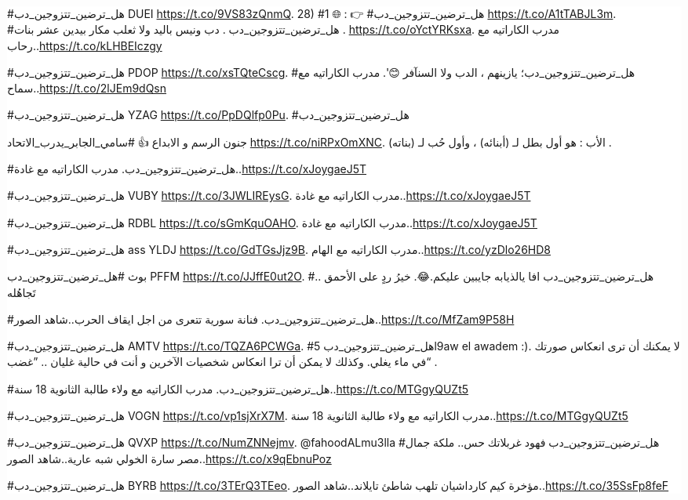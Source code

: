 #هل_ترضين_تتزوجين_دب
DUEI https://t.co/9VS83zQnmQ. 28) #1 🌐 : 👉 #هل_ترضين_تتزوجين_دب https://t.co/A1tTABJL3m. #هل_ترضين_تتزوجين_دب
.
دب ونيس باليد
ولا
ثعلب مكار بيدين عشر بنات
. https://t.co/oYctYRKsxa. مدرب الكاراتيه مع رحاب..https://t.co/kLHBEIczgy

#هل_ترضين_تتزوجين_دب
PDOP https://t.co/xsTQteCscg. #هل_ترضين_تتزوجين_دب؛ يازينهم ، الدب ولا السنآفر 😊'. مدرب الكاراتيه مع سماح..https://t.co/2lJEm9dQsn

#هل_ترضين_تتزوجين_دب
YZAG https://t.co/PpDQlfp0Pu. #هل_ترضين_تتزوجين_دب

جنون الرسم و الابداع
👍
#سامي_الجابر_يدرب_الاتحاد https://t.co/niRPxOmXNC. الأب : هو أول بطل لـ (أبنائه) ، وأول حُب لـ (بناته) .

#هل_ترضين_تتزوجين_دب. مدرب الكاراتيه مع غادة..https://t.co/xJoygaeJ5T

#هل_ترضين_تتزوجين_دب
VUBY https://t.co/3JWLIREysG. مدرب الكاراتيه مع غادة..https://t.co/xJoygaeJ5T

#هل_ترضين_تتزوجين_دب
RDBL https://t.co/sGmKquOAHO. مدرب الكاراتيه مع غادة..https://t.co/xJoygaeJ5T

#هل_ترضين_تتزوجين_دب
ass
YLDJ https://t.co/GdTGsJjz9B. مدرب الكاراتيه مع الهام..https://t.co/yzDlo26HD8

بوث
#هل_ترضين_تتزوجين_دب
PFFM https://t.co/JJffE0ut2O. #هل_ترضين_تتزوجين_دب افا يالذيابه جايبين عليكم.😂. خيرُ ردٍ على الأحمق .. تَجاهُله

#هل_ترضين_تتزوجين_دب. فنانة سورية تتعرى من اجل ايقاف الحرب..شاهد الصور..https://t.co/MfZam9P58H

#هل_ترضين_تتزوجين_دب
AMTV https://t.co/TQZA6PCWGa. #هل_ترضين_تتزوجين_دب 
5l9aw el awadem :). لا يمكنك أن ترى انعكاس صورتك في ماء يغلي. وكذلك لا يمكن أن ترا انعكاس شخصيات الآخرين و أنت في حالية غليان .. ”غضب“ .

#هل_ترضين_تتزوجين_دب. مدرب الكاراتيه مع ولاء طالبة الثانوية 18 سنة..https://t.co/MTGgyQUZt5

#هل_ترضين_تتزوجين_دب
VOGN https://t.co/vp1sjXrX7M. مدرب الكاراتيه مع ولاء طالبة الثانوية 18 سنة..https://t.co/MTGgyQUZt5

#هل_ترضين_تتزوجين_دب
QVXP https://t.co/NumZNNejmv. @fahoodALmu3lla #هل_ترضين_تتزوجين_دب فهود غربلاتك حس.. ملكة جمال مصر سارة الخولي شبه عارية..شاهد الصور..https://t.co/x9qEbnuPoz

#هل_ترضين_تتزوجين_دب
BYRB https://t.co/3TErQ3TEeo. مؤخرة كيم كارداشيان تلهب شاطئ تايلاند..شاهد الصور..https://t.co/35SsFp8feF
